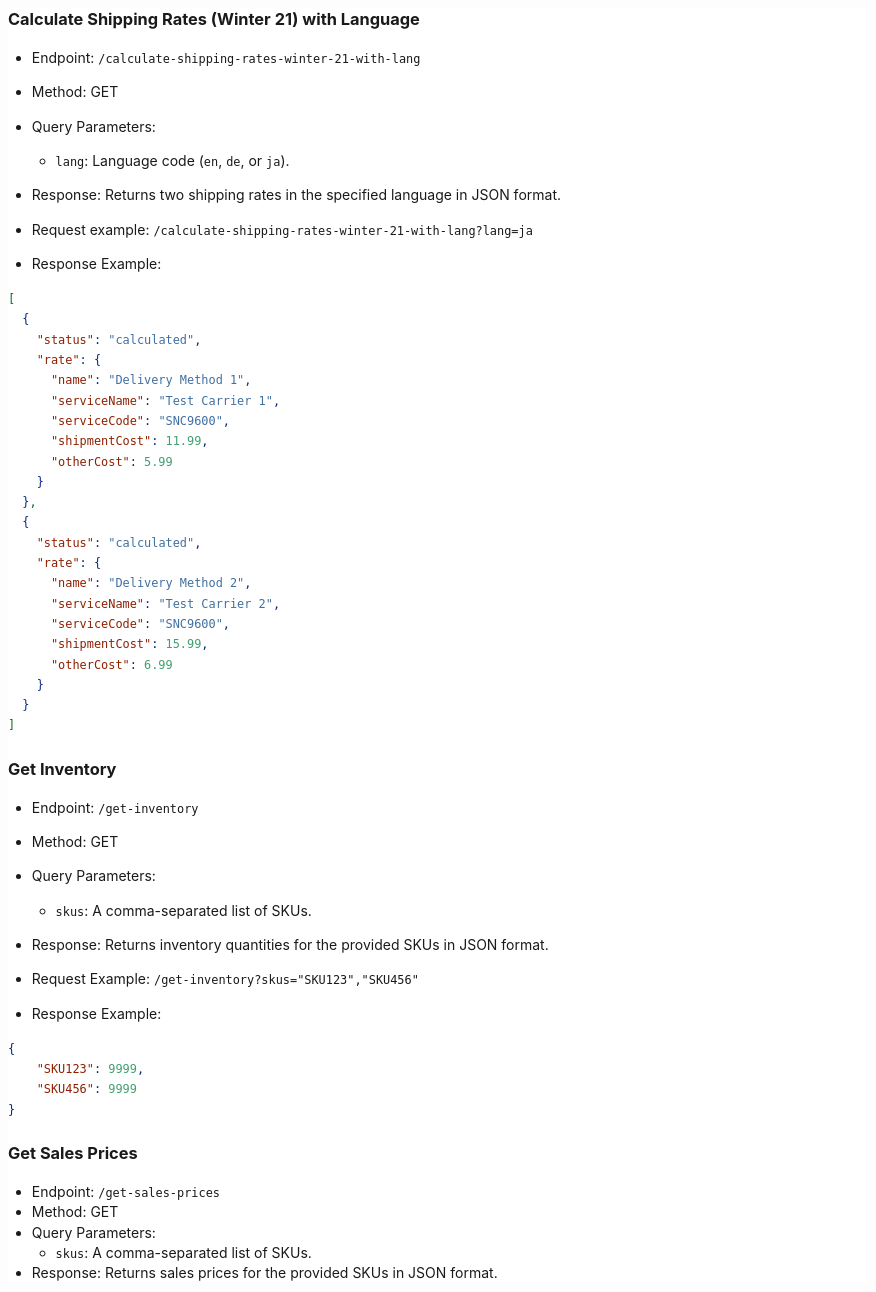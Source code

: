 ### Calculate Shipping Rates (Winter 21) with Language
- Endpoint: `/calculate-shipping-rates-winter-21-with-lang`
- Method: GET
- Query Parameters:
    - `lang`: Language code (`en`, `de`, or `ja`).
- Response: Returns two shipping rates in the specified language in JSON format.


- Request example: `/calculate-shipping-rates-winter-21-with-lang?lang=ja`
- Response Example:
```json
[
  {
    "status": "calculated",
    "rate": {
      "name": "Delivery Method 1",
      "serviceName": "Test Carrier 1",
      "serviceCode": "SNC9600",
      "shipmentCost": 11.99,
      "otherCost": 5.99
    }
  },
  {
    "status": "calculated",
    "rate": {
      "name": "Delivery Method 2",
      "serviceName": "Test Carrier 2",
      "serviceCode": "SNC9600",
      "shipmentCost": 15.99,
      "otherCost": 6.99
    }
  }
]
```

### Get Inventory
- Endpoint: `/get-inventory`
- Method: GET
- Query Parameters:
    - `skus`: A comma-separated list of SKUs.
- Response: Returns inventory quantities for the provided SKUs in JSON format.


- Request Example: `/get-inventory?skus="SKU123","SKU456"`
- Response Example:
```json
{
    "SKU123": 9999,
    "SKU456": 9999
}
```

### Get Sales Prices
- Endpoint: `/get-sales-prices`
- Method: GET
- Query Parameters:
    - `skus`: A comma-separated list of SKUs.
- Response: Returns sales prices for the provided SKUs in JSON format.

